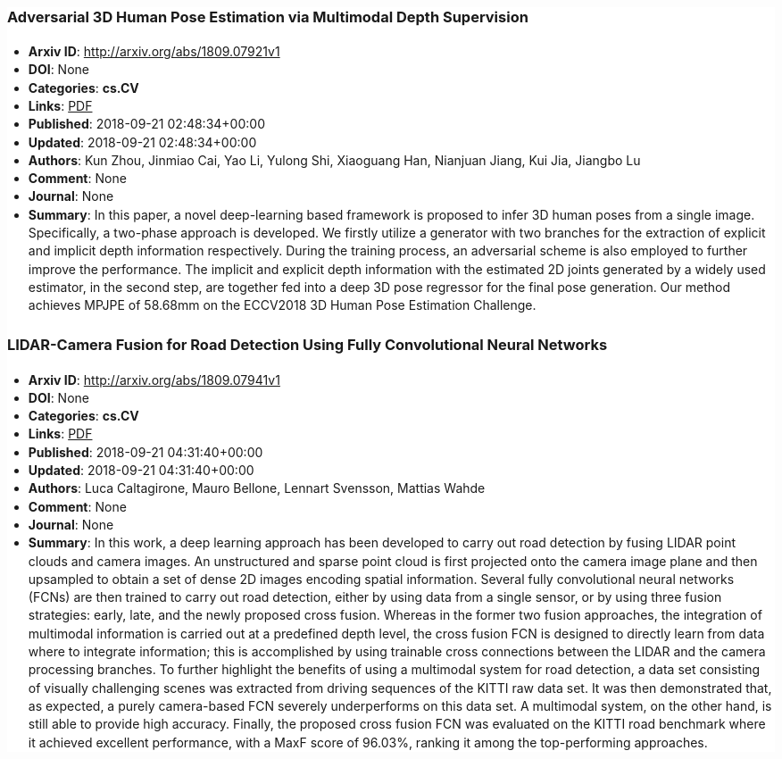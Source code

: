 

### Adversarial 3D Human Pose Estimation via Multimodal Depth Supervision
- **Arxiv ID**: http://arxiv.org/abs/1809.07921v1
- **DOI**: None
- **Categories**: **cs.CV**
- **Links**: [PDF](http://arxiv.org/pdf/1809.07921v1)
- **Published**: 2018-09-21 02:48:34+00:00
- **Updated**: 2018-09-21 02:48:34+00:00
- **Authors**: Kun Zhou, Jinmiao Cai, Yao Li, Yulong Shi, Xiaoguang Han, Nianjuan Jiang, Kui Jia, Jiangbo Lu
- **Comment**: None
- **Journal**: None
- **Summary**: In this paper, a novel deep-learning based framework is proposed to infer 3D human poses from a single image. Specifically, a two-phase approach is developed. We firstly utilize a generator with two branches for the extraction of explicit and implicit depth information respectively. During the training process, an adversarial scheme is also employed to further improve the performance. The implicit and explicit depth information with the estimated 2D joints generated by a widely used estimator, in the second step, are together fed into a deep 3D pose regressor for the final pose generation. Our method achieves MPJPE of 58.68mm on the ECCV2018 3D Human Pose Estimation Challenge.



### LIDAR-Camera Fusion for Road Detection Using Fully Convolutional Neural Networks
- **Arxiv ID**: http://arxiv.org/abs/1809.07941v1
- **DOI**: None
- **Categories**: **cs.CV**
- **Links**: [PDF](http://arxiv.org/pdf/1809.07941v1)
- **Published**: 2018-09-21 04:31:40+00:00
- **Updated**: 2018-09-21 04:31:40+00:00
- **Authors**: Luca Caltagirone, Mauro Bellone, Lennart Svensson, Mattias Wahde
- **Comment**: None
- **Journal**: None
- **Summary**: In this work, a deep learning approach has been developed to carry out road detection by fusing LIDAR point clouds and camera images. An unstructured and sparse point cloud is first projected onto the camera image plane and then upsampled to obtain a set of dense 2D images encoding spatial information. Several fully convolutional neural networks (FCNs) are then trained to carry out road detection, either by using data from a single sensor, or by using three fusion strategies: early, late, and the newly proposed cross fusion. Whereas in the former two fusion approaches, the integration of multimodal information is carried out at a predefined depth level, the cross fusion FCN is designed to directly learn from data where to integrate information; this is accomplished by using trainable cross connections between the LIDAR and the camera processing branches.   To further highlight the benefits of using a multimodal system for road detection, a data set consisting of visually challenging scenes was extracted from driving sequences of the KITTI raw data set. It was then demonstrated that, as expected, a purely camera-based FCN severely underperforms on this data set. A multimodal system, on the other hand, is still able to provide high accuracy. Finally, the proposed cross fusion FCN was evaluated on the KITTI road benchmark where it achieved excellent performance, with a MaxF score of 96.03%, ranking it among the top-performing approaches.
